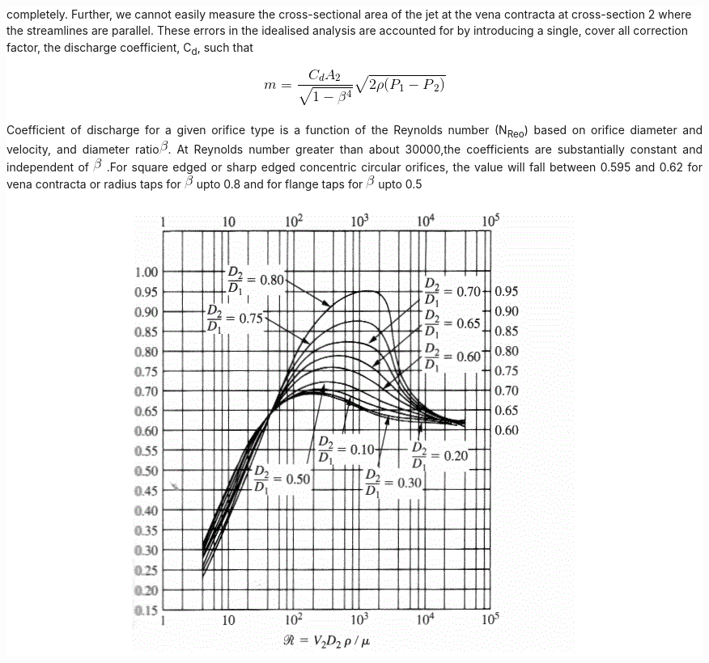 completely. Further, we
cannot easily measure the cross-sectional area of the jet at the vena contracta at
cross-section 2 where the streamlines are parallel. These errors in the idealised
analysis are accounted for by
introducing a single, cover all correction factor, the discharge coefficient, C<sub>d</sub>, such
that</p>
<center><img src="images/CodeCogsEqn (41).gif"  style="width:225px;height:45px;"></center>

<p style="text-align: justify;">
Coefficient of discharge for a given orifice type is a function of the Reynolds
number (N<sub>Reo</sub>) based on orifice diameter and velocity, and diameter ratio<img src="images/CodeCogsEqn (42).gif"  style="width:11px;height:16px;">. At
Reynolds number greater than about 30000,the coefficients are substantially
constant and independent of <img src="images/CodeCogsEqn (42).gif"  style="width:11px;height:16px;"> .For square edged or sharp edged concentric circular
orifices, the value will fall between 0.595 and 0.62 for vena contracta or radius taps
for <img src="images/CodeCogsEqn (42).gif"  style="width:11px;height:16px;"> upto 0.8 and for flange taps for <img src="images/CodeCogsEqn (42).gif" style="width:11px;height:16px;"> upto 0.5</p>
<center><img src="images/fto4.gif"style="width:552px;height:554px"></center>
